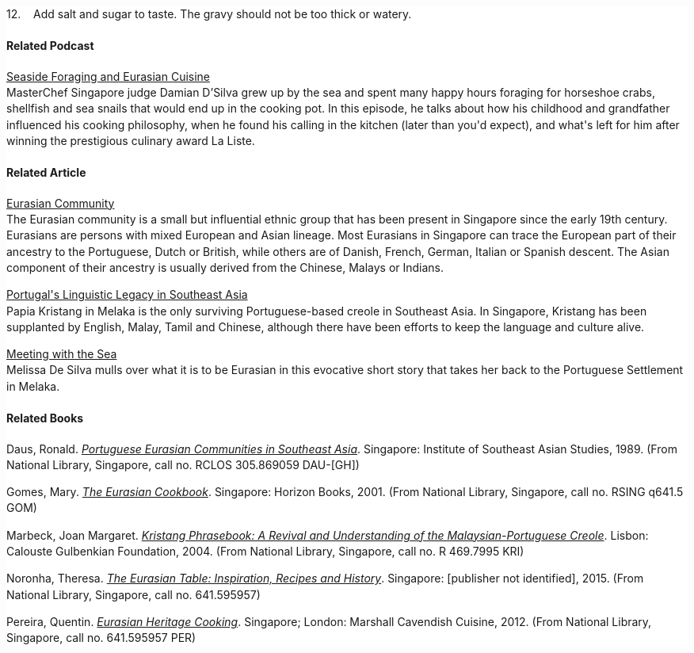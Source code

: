 12.&nbsp;&nbsp;&nbsp; Add salt and sugar to taste. The gravy should not be too thick or watery.

#### **Related Podcast**

<a href="/podcast/sea-foraging-eurasian-cuisine/">Seaside Foraging and Eurasian Cuisine</a><br>
MasterChef Singapore judge Damian D’Silva grew up by the sea and spent many happy hours foraging for horseshoe crabs, shellfish and sea snails that would end up in the cooking pot. In this episode, he talks about how his childhood and grandfather influenced his cooking philosophy, when he found his calling in the kitchen (later than you'd expect), and what's left for him after winning the prestigious culinary award La Liste.

#### **Related Article**
[Eurasian Community](https://www.nlb.gov.sg/main/article-detail?cmsuuid=45dd95f2-31e0-4f7c-b264-dabc79907fbe)<br>
The Eurasian community is a small but influential ethnic group that has been present in Singapore since the early 19th century. Eurasians are persons with mixed European and Asian lineage. Most Eurasians in Singapore can trace the European part of their ancestry to the Portuguese, Dutch or British, while others are of Danish, French, German, Italian or Spanish descent. The Asian component of their ancestry is usually derived from the Chinese, Malays or Indians.

[Portugal's Linguistic Legacy in Southeast Asia](https://biblioasia.nlb.gov.sg/vol-19/issue-1/apr-jun-2023/portuguese-legacy-southeast-asia/)<br>
Papia Kristang in Melaka is the only surviving Portuguese-based creole in Southeast Asia. In Singapore, Kristang has been supplanted by English, Malay, Tamil and Chinese, although there have been efforts to keep the language and culture alive.

[Meeting with the Sea](https://biblioasia.nlb.gov.sg/vol-13/issue-1/apr-jun-2017/meetingwiththesea/)<br>
Melissa De Silva mulls over what it is to be Eurasian in this evocative short story that takes her back to the Portuguese Settlement in Melaka.

#### **Related Books**
Daus, Ronald. _[Portuguese Eurasian Communities in Southeast Asia](https://eservice.nlb.gov.sg/redir/itemdetails?bid=5196987)_. Singapore: Institute of Southeast Asian Studies, 1989. (From National Library, Singapore, call no. RCLOS 305.869059 DAU-\[GH\])

Gomes, Mary. _[The Eurasian Cookbook](https://eservice.nlb.gov.sg/redir/itemdetails?bid=10902933)_. Singapore: Horizon Books, 2001. (From National Library, Singapore, call no. RSING q641.5 GOM)

Marbeck, Joan Margaret. _[Kristang Phrasebook: A Revival and Understanding of the Malaysian-Portuguese Creole](https://eservice.nlb.gov.sg/redir/itemdetails?bid=12892246)_. Lisbon: Calouste Gulbenkian Foundation, 2004. (From National Library, Singapore, call no. R 469.7995 KRI)

Noronha, Theresa. _[The Eurasian Table: Inspiration, Recipes and History](https://eservice.nlb.gov.sg/redir/itemdetails?bid=202537791)_. Singapore: \[publisher not identified\], 2015. (From National Library, Singapore, call no. 641.595957)

Pereira, Quentin. _[Eurasian Heritage Cooking](https://eservice.nlb.gov.sg/redir/itemdetails?bid=14381647)_. Singapore; London: Marshall Cavendish Cuisine, 2012. (From National Library, Singapore, call no. 641.595957 PER)